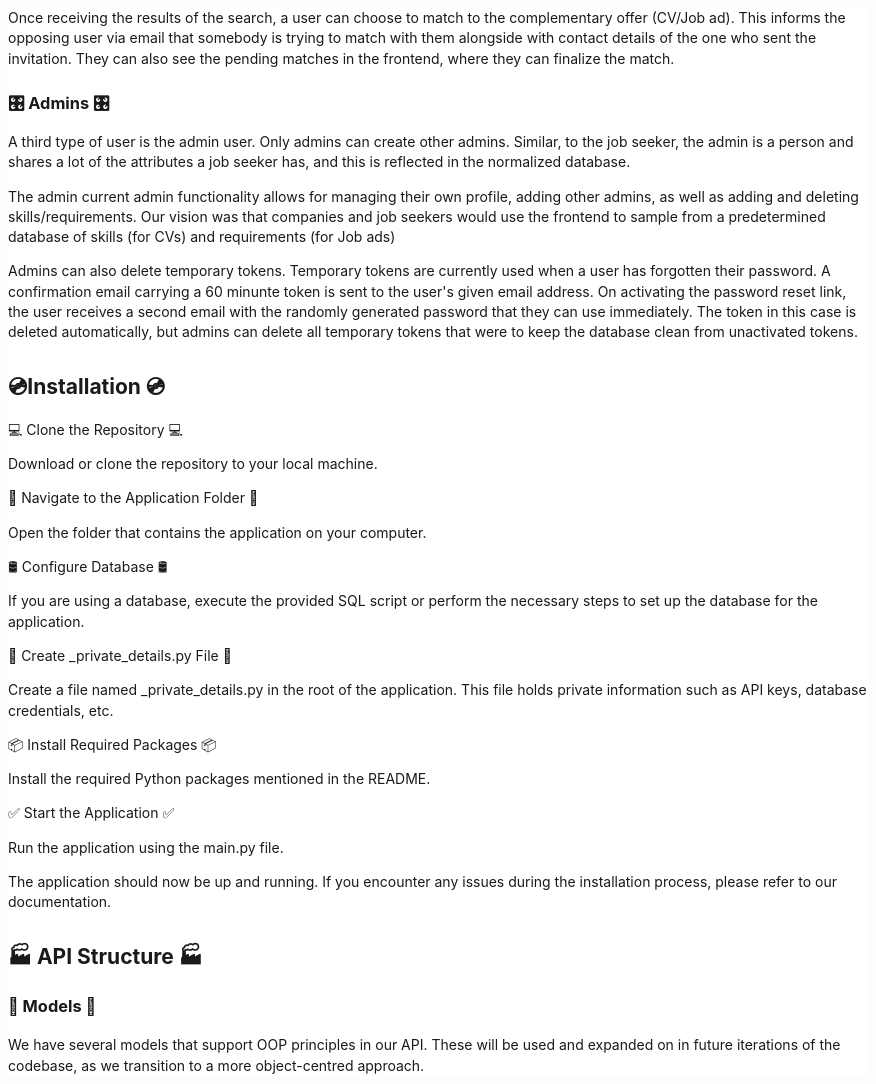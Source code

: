 Once receiving the results of the search, a user can choose to match to the complementary
offer (CV/Job ad). This informs the opposing user via email that somebody is trying
to match with them alongside with contact details of the one who sent the invitation.
They can also see the pending matches in the frontend, where they can finalize the match.

### 🎛️ Admins 🎛️

A third type of user is the admin user. Only admins can create other admins.
Similar, to the job seeker, the admin is a person and shares a lot of
the attributes a job seeker has, and this is reflected in the normalized database.

The admin current admin functionality allows for managing their own profile,
adding other admins, as well as adding and deleting skills/requirements.
Our vision was that companies and job seekers would use the frontend to
sample from a predetermined database of skills (for CVs) and requirements (for Job ads)

Admins can also delete temporary tokens. Temporary tokens are currently used when a
user has forgotten their password. A confirmation email carrying a 60 minunte token
is sent to the user's given email address. On activating the password reset link,
the user receives a second email with the randomly generated password that they can
use immediately. The token in this case is deleted automatically, but admins can delete
all temporary tokens that were to keep the database clean from unactivated tokens.

## 💿Installation 💿
💻 Clone the Repository 💻

  Download or clone the repository to your local machine.

📁 Navigate to the Application Folder 📁

  Open the folder that contains the application on your computer.

🛢️ Configure Database 🛢️

  If you are using a database, execute the provided SQL script or perform the necessary steps to set up the database for the application.

📄 Create _private_details.py File 📄

  Create a file named _private_details.py in the root of the application. This file holds private information such as API keys, database credentials, etc.

📦 Install Required Packages 📦

  Install the required Python packages mentioned in the README.

✅ Start the Application ✅

  Run the application using the main.py file.

  The application should now be up and running. If you encounter any issues during the installation process, please refer to our documentation.

## 🏭 API Structure ️🏭


### 🗿 Models 🗿
We have several models that support OOP principles in our API.
These will be used and expanded on in future iterations of the codebase, as we
transition to a more object-centred approach.
